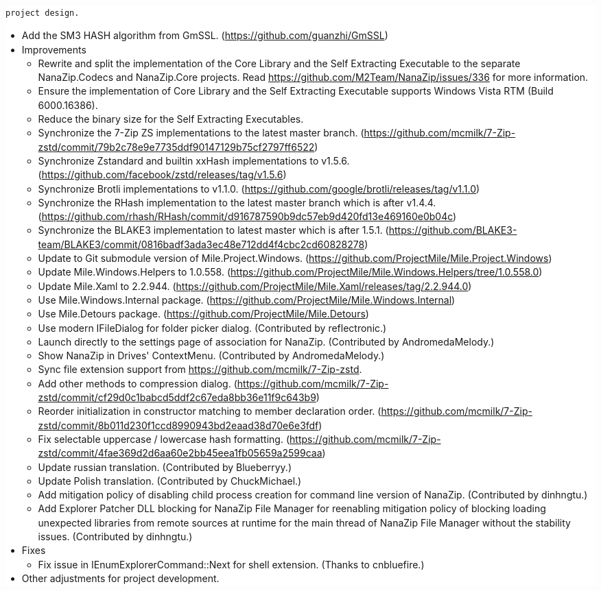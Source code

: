     project design.
  - Add the SM3 HASH algorithm from GmSSL. (https://github.com/guanzhi/GmSSL)
- Improvements
  - Rewrite and split the implementation of the Core Library and the Self
    Extracting Executable to the separate NanaZip.Codecs and NanaZip.Core
    projects. Read https://github.com/M2Team/NanaZip/issues/336 for more
    information.
  - Ensure the implementation of Core Library and the Self Extracting Executable
    supports Windows Vista RTM (Build 6000.16386).
  - Reduce the binary size for the Self Extracting Executables.
  - Synchronize the 7-Zip ZS implementations to the latest master branch.
    (https://github.com/mcmilk/7-Zip-zstd/commit/79b2c78e9e7735ddf90147129b75cf2797ff6522)
  - Synchronize Zstandard and builtin xxHash implementations to v1.5.6.
    (https://github.com/facebook/zstd/releases/tag/v1.5.6)
  - Synchronize Brotli implementations to v1.1.0.
    (https://github.com/google/brotli/releases/tag/v1.1.0)
  - Synchronize the RHash implementation to the latest master branch which is
    after v1.4.4.
    (https://github.com/rhash/RHash/commit/d916787590b9dc57eb9d420fd13e469160e0b04c)
  - Synchronize the BLAKE3 implementation to latest master which is after 1.5.1.
    (https://github.com/BLAKE3-team/BLAKE3/commit/0816badf3ada3ec48e712dd4f4cbc2cd60828278)
  - Update to Git submodule version of Mile.Project.Windows.
    (https://github.com/ProjectMile/Mile.Project.Windows)
  - Update Mile.Windows.Helpers to 1.0.558.
    (https://github.com/ProjectMile/Mile.Windows.Helpers/tree/1.0.558.0)
  - Update Mile.Xaml to 2.2.944.
    (https://github.com/ProjectMile/Mile.Xaml/releases/tag/2.2.944.0)
  - Use Mile.Windows.Internal package.
    (https://github.com/ProjectMile/Mile.Windows.Internal)
  - Use Mile.Detours package.
    (https://github.com/ProjectMile/Mile.Detours)
  - Use modern IFileDialog for folder picker dialog. (Contributed by 
    reflectronic.)
  - Launch directly to the settings page of association for NanaZip.
    (Contributed by AndromedaMelody.)
  - Show NanaZip in Drives' ContextMenu. (Contributed by AndromedaMelody.)
  - Sync file extension support from https://github.com/mcmilk/7-Zip-zstd.
  - Add other methods to compression dialog.
    (https://github.com/mcmilk/7-Zip-zstd/commit/cf29d0c1babcd5ddf2c67eda8bb36e11f9c643b9)
  - Reorder initialization in constructor matching to member declaration order.
    (https://github.com/mcmilk/7-Zip-zstd/commit/8b011d230f1ccd8990943bd2eaad38d70e6e3fdf)
  - Fix selectable uppercase / lowercase hash formatting.
    (https://github.com/mcmilk/7-Zip-zstd/commit/4fae369d2d6aa60e2bb45eea1fb05659a2599caa)
  - Update russian translation. (Contributed by Blueberryy.)
  - Update Polish translation. (Contributed by ChuckMichael.)
  - Add mitigation policy of disabling child process creation for command line
    version of NanaZip. (Contributed by dinhngtu.)
  - Add Explorer Patcher DLL blocking for NanaZip File Manager for reenabling
    mitigation policy of blocking loading unexpected libraries from remote
    sources at runtime for the main thread of NanaZip File Manager without the
    stability issues. (Contributed by dinhngtu.)
- Fixes
  - Fix issue in IEnumExplorerCommand::Next for shell extension. (Thanks to
    cnbluefire.)
- Other adjustments for project development.
